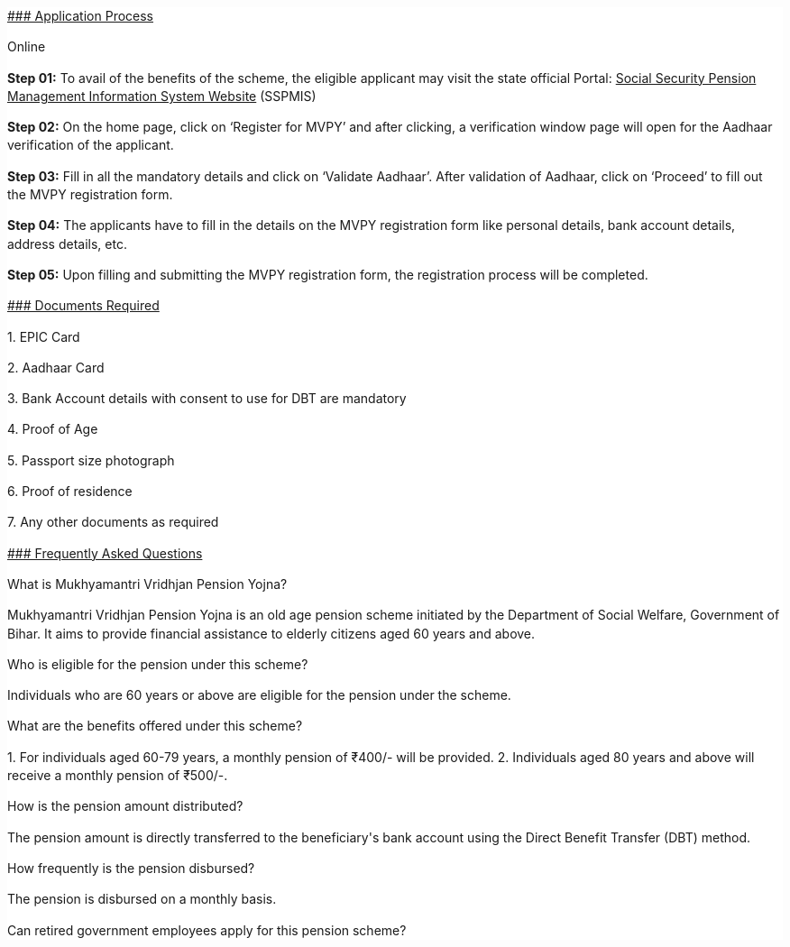 [### Application Process](https://www.myscheme.gov.in/schemes/mvpy-bihar#application-process)

Online

**Step 01:** To avail of the benefits of the scheme, the eligible applicant may visit the state official Portal: [Social Security Pension Management Information System Website](https://www.sspmis.bihar.gov.in/HomePage) (SSPMIS)

**Step 02:** On the home page, click on ‘Register for MVPY’ and after clicking, a verification window page will open for the Aadhaar verification of the applicant.

**Step 03:** Fill in all the mandatory details and click on ‘Validate Aadhaar’. After validation of Aadhaar, click on ‘Proceed’ to fill out the MVPY registration form.

**Step 04:** The applicants have to fill in the details on the MVPY registration form like personal details, bank account details, address details, etc.

**Step 05:** Upon filling and submitting the MVPY registration form, the registration process will be completed.

[### Documents Required](https://www.myscheme.gov.in/schemes/mvpy-bihar#documents-required)

1\. EPIC Card

2\. Aadhaar Card

3\. Bank Account details with consent to use for DBT are mandatory

4\. Proof of Age

5\. Passport size photograph

6\. Proof of residence

7\. Any other documents as required

[### Frequently Asked Questions](https://www.myscheme.gov.in/schemes/mvpy-bihar#faqs)

What is Mukhyamantri Vridhjan Pension Yojna?

Mukhyamantri Vridhjan Pension Yojna is an old age pension scheme initiated by the Department of Social Welfare, Government of Bihar. It aims to provide financial assistance to elderly citizens aged 60 years and above.

Who is eligible for the pension under this scheme?

Individuals who are 60 years or above are eligible for the pension under the scheme.

What are the benefits offered under this scheme?

1\. For individuals aged 60-79 years, a monthly pension of ₹400/- will be provided. 2. Individuals aged 80 years and above will receive a monthly pension of ₹500/-.

How is the pension amount distributed?

The pension amount is directly transferred to the beneficiary's bank account using the Direct Benefit Transfer (DBT) method.

How frequently is the pension disbursed?

The pension is disbursed on a monthly basis.

Can retired government employees apply for this pension scheme?
